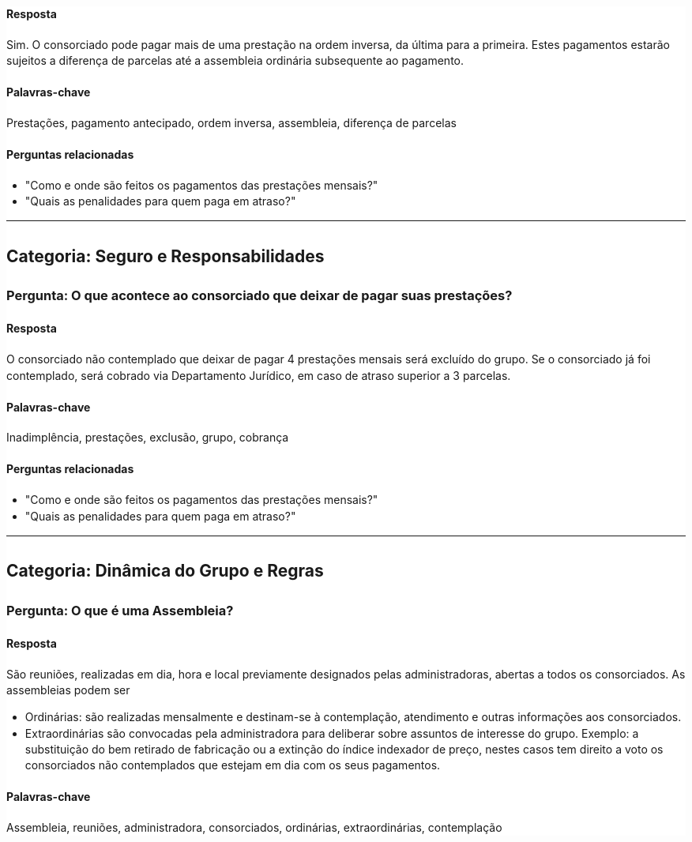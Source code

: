 #### Resposta
Sim. O consorciado pode pagar mais de uma prestação na ordem inversa, da última para a primeira. Estes pagamentos estarão sujeitos a diferença de parcelas até a assembleia ordinária subsequente ao pagamento.

#### Palavras-chave
Prestações, pagamento antecipado, ordem inversa, assembleia, diferença de parcelas

#### Perguntas relacionadas
- "Como e onde são feitos os pagamentos das prestações mensais?"
- "Quais as penalidades para quem paga em atraso?"

---

## Categoria: Seguro e Responsabilidades

### Pergunta: O que acontece ao consorciado que deixar de pagar suas prestações?

#### Resposta
O consorciado não contemplado que deixar de pagar 4 prestações mensais será excluído do grupo.
Se o consorciado já foi contemplado, será cobrado via Departamento Jurídico, em caso de atraso superior a 3 parcelas.

#### Palavras-chave
Inadimplência, prestações, exclusão, grupo, cobrança

#### Perguntas relacionadas
- "Como e onde são feitos os pagamentos das prestações mensais?"
- "Quais as penalidades para quem paga em atraso?"

---

## Categoria: Dinâmica do Grupo e Regras

### Pergunta: O que é uma Assembleia?

#### Resposta
São reuniões, realizadas em dia, hora e local previamente designados pelas administradoras, abertas a todos os consorciados.
As assembleias podem ser
- Ordinárias: são realizadas mensalmente e destinam-se à contemplação, atendimento e outras informações aos consorciados.
- Extraordinárias são convocadas pela administradora para deliberar sobre assuntos de interesse do grupo.
Exemplo: a substituição do bem retirado de fabricação ou a extinção do índice indexador de preço, nestes casos tem direito a voto os consorciados não contemplados que estejam em dia com os seus pagamentos.

#### Palavras-chave
Assembleia, reuniões, administradora, consorciados, ordinárias, extraordinárias, contemplação
